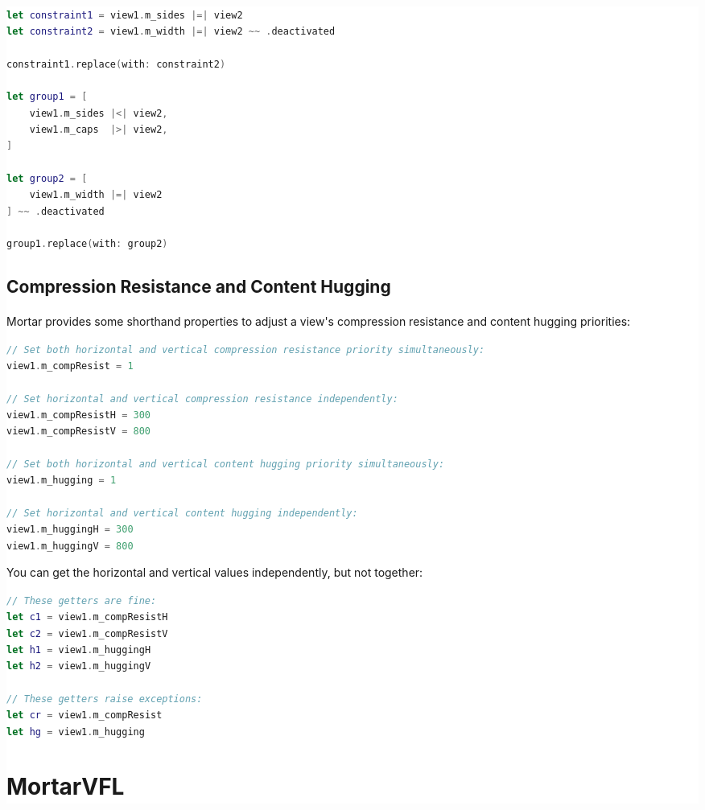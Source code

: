 ```swift
let constraint1 = view1.m_sides |=| view2
let constraint2 = view1.m_width |=| view2 ~~ .deactivated

constraint1.replace(with: constraint2)

let group1 = [
    view1.m_sides |<| view2,
    view1.m_caps  |>| view2,
]
        
let group2 = [
    view1.m_width |=| view2
] ~~ .deactivated

group1.replace(with: group2)
```

## Compression Resistance and Content Hugging

Mortar provides some shorthand properties to adjust a view's compression resistance and content hugging priorities:

```swift
// Set both horizontal and vertical compression resistance priority simultaneously:
view1.m_compResist = 1

// Set horizontal and vertical compression resistance independently:
view1.m_compResistH = 300
view1.m_compResistV = 800

// Set both horizontal and vertical content hugging priority simultaneously:
view1.m_hugging = 1

// Set horizontal and vertical content hugging independently:
view1.m_huggingH = 300
view1.m_huggingV = 800
```

You can get the horizontal and vertical values independently, but not together:

```swift
// These getters are fine:
let c1 = view1.m_compResistH
let c2 = view1.m_compResistV
let h1 = view1.m_huggingH
let h2 = view1.m_huggingV

// These getters raise exceptions:
let cr = view1.m_compResist
let hg = view1.m_hugging
```

# MortarVFL
